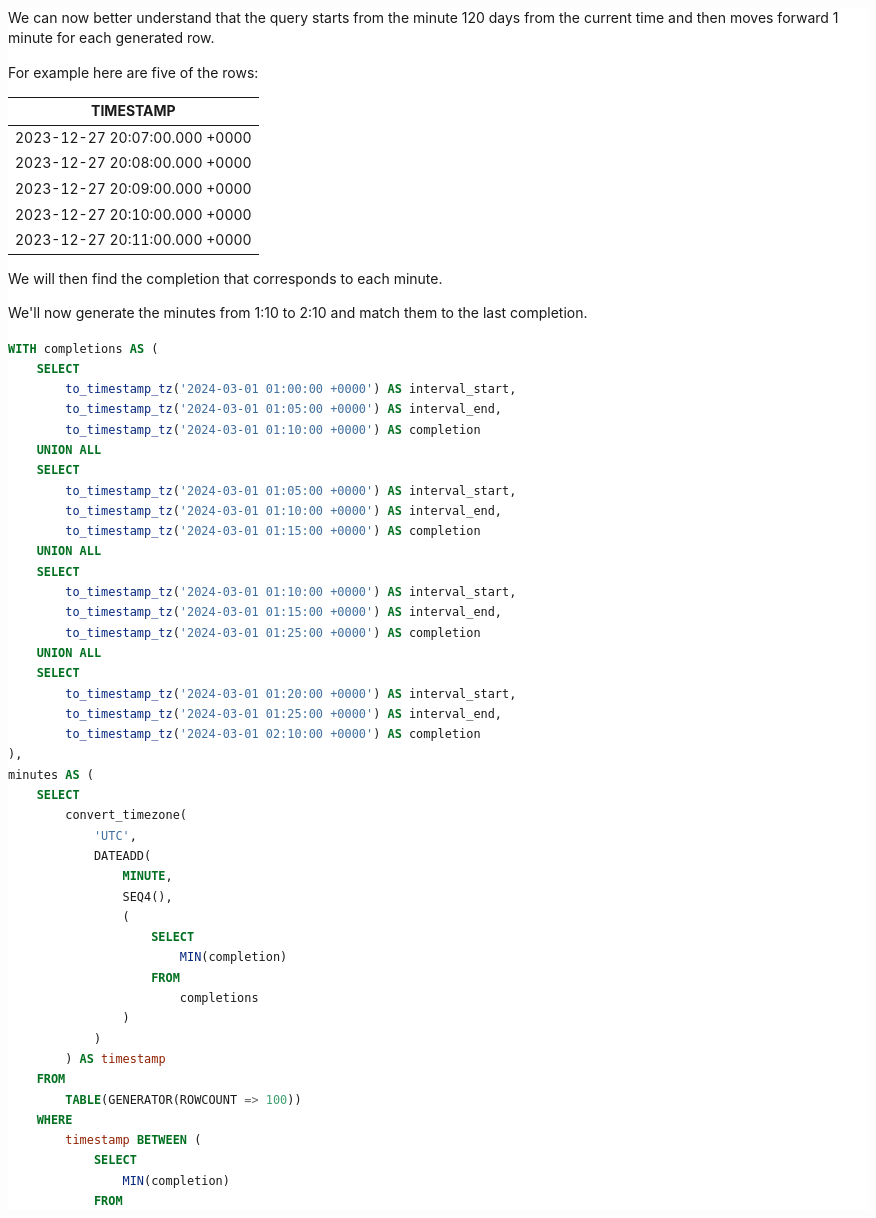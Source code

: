 We can now better understand that the query starts from the minute 120 days
from the current time and then moves forward 1 minute for each generated
row.

For example here are five of the rows:

| TIMESTAMP                  |
|----------------------------|
| 2023-12-27 20:07:00.000 +0000 |
| 2023-12-27 20:08:00.000 +0000 |
| 2023-12-27 20:09:00.000 +0000 |
| 2023-12-27 20:10:00.000 +0000 |
| 2023-12-27 20:11:00.000 +0000 |

We will then find the completion that corresponds to each minute.

We'll now generate the minutes from 1:10 to 2:10 and match them to the
last completion.

```sql
WITH completions AS (
    SELECT
        to_timestamp_tz('2024-03-01 01:00:00 +0000') AS interval_start,
        to_timestamp_tz('2024-03-01 01:05:00 +0000') AS interval_end,
        to_timestamp_tz('2024-03-01 01:10:00 +0000') AS completion
    UNION ALL
    SELECT
        to_timestamp_tz('2024-03-01 01:05:00 +0000') AS interval_start,
        to_timestamp_tz('2024-03-01 01:10:00 +0000') AS interval_end,
        to_timestamp_tz('2024-03-01 01:15:00 +0000') AS completion
    UNION ALL
    SELECT
        to_timestamp_tz('2024-03-01 01:10:00 +0000') AS interval_start,
        to_timestamp_tz('2024-03-01 01:15:00 +0000') AS interval_end,
        to_timestamp_tz('2024-03-01 01:25:00 +0000') AS completion
    UNION ALL
    SELECT
        to_timestamp_tz('2024-03-01 01:20:00 +0000') AS interval_start,
        to_timestamp_tz('2024-03-01 01:25:00 +0000') AS interval_end,
        to_timestamp_tz('2024-03-01 02:10:00 +0000') AS completion
),
minutes AS (
    SELECT
        convert_timezone(
            'UTC',
            DATEADD(
                MINUTE,
                SEQ4(),
                (
                    SELECT
                        MIN(completion)
                    FROM
                        completions
                )
            )
        ) AS timestamp
    FROM
        TABLE(GENERATOR(ROWCOUNT => 100))
    WHERE
        timestamp BETWEEN (
            SELECT
                MIN(completion)
            FROM
```
